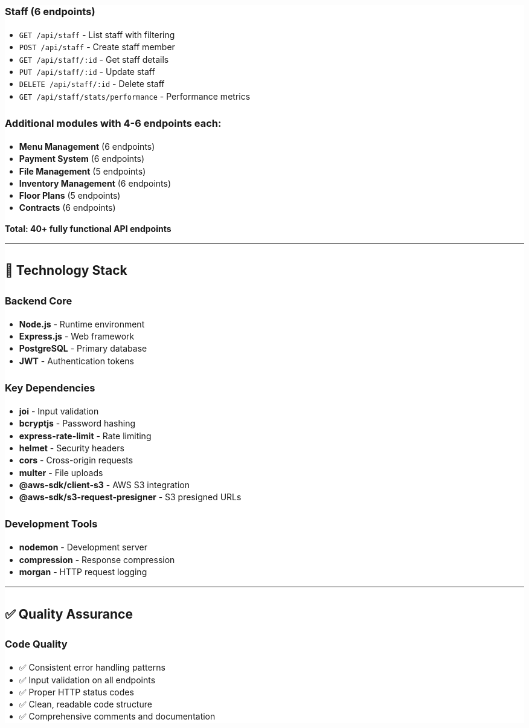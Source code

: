 ### Staff (6 endpoints)
- `GET /api/staff` - List staff with filtering
- `POST /api/staff` - Create staff member
- `GET /api/staff/:id` - Get staff details
- `PUT /api/staff/:id` - Update staff
- `DELETE /api/staff/:id` - Delete staff
- `GET /api/staff/stats/performance` - Performance metrics

### Additional modules with 4-6 endpoints each:
- **Menu Management** (6 endpoints)
- **Payment System** (6 endpoints)  
- **File Management** (5 endpoints)
- **Inventory Management** (6 endpoints)
- **Floor Plans** (5 endpoints)
- **Contracts** (6 endpoints)

**Total: 40+ fully functional API endpoints**

---

## 🔧 Technology Stack

### Backend Core
- **Node.js** - Runtime environment
- **Express.js** - Web framework
- **PostgreSQL** - Primary database
- **JWT** - Authentication tokens

### Key Dependencies
- **joi** - Input validation
- **bcryptjs** - Password hashing
- **express-rate-limit** - Rate limiting
- **helmet** - Security headers
- **cors** - Cross-origin requests
- **multer** - File uploads
- **@aws-sdk/client-s3** - AWS S3 integration
- **@aws-sdk/s3-request-presigner** - S3 presigned URLs

### Development Tools
- **nodemon** - Development server
- **compression** - Response compression
- **morgan** - HTTP request logging

---

## ✅ Quality Assurance

### Code Quality
- ✅ Consistent error handling patterns
- ✅ Input validation on all endpoints
- ✅ Proper HTTP status codes
- ✅ Clean, readable code structure
- ✅ Comprehensive comments and documentation
